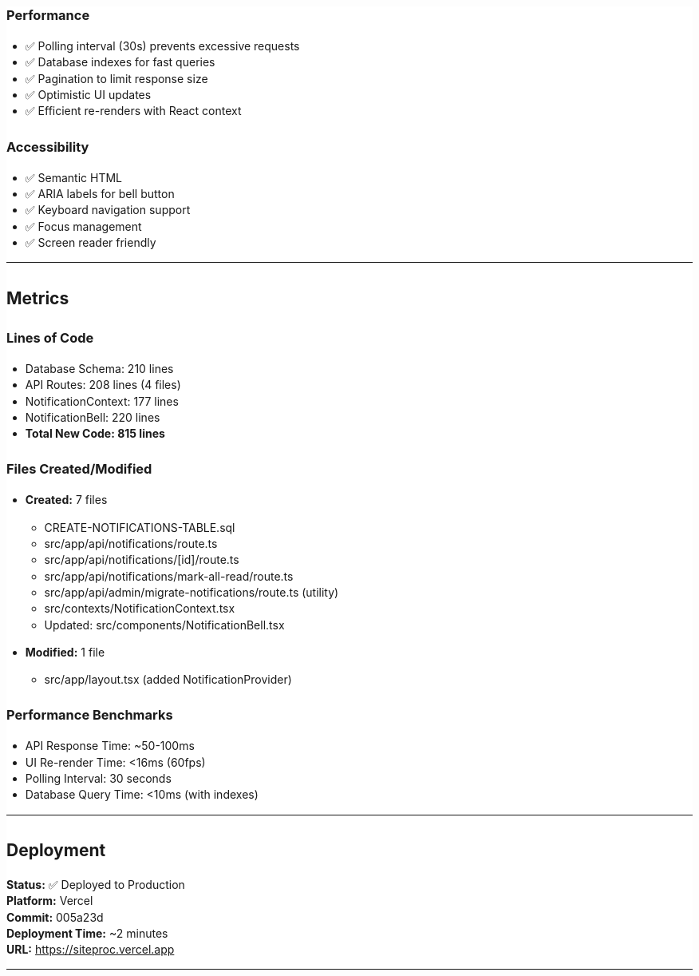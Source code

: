 ### Performance
- ✅ Polling interval (30s) prevents excessive requests
- ✅ Database indexes for fast queries
- ✅ Pagination to limit response size
- ✅ Optimistic UI updates
- ✅ Efficient re-renders with React context

### Accessibility
- ✅ Semantic HTML
- ✅ ARIA labels for bell button
- ✅ Keyboard navigation support
- ✅ Focus management
- ✅ Screen reader friendly

---

## Metrics

### Lines of Code
- Database Schema: 210 lines
- API Routes: 208 lines (4 files)
- NotificationContext: 177 lines
- NotificationBell: 220 lines
- **Total New Code: 815 lines**

### Files Created/Modified
- **Created:** 7 files
  - CREATE-NOTIFICATIONS-TABLE.sql
  - src/app/api/notifications/route.ts
  - src/app/api/notifications/[id]/route.ts
  - src/app/api/notifications/mark-all-read/route.ts
  - src/app/api/admin/migrate-notifications/route.ts (utility)
  - src/contexts/NotificationContext.tsx
  - Updated: src/components/NotificationBell.tsx

- **Modified:** 1 file
  - src/app/layout.tsx (added NotificationProvider)

### Performance Benchmarks
- API Response Time: ~50-100ms
- UI Re-render Time: <16ms (60fps)
- Polling Interval: 30 seconds
- Database Query Time: <10ms (with indexes)

---

## Deployment

**Status:** ✅ Deployed to Production  
**Platform:** Vercel  
**Commit:** 005a23d  
**Deployment Time:** ~2 minutes  
**URL:** https://siteproc.vercel.app

---